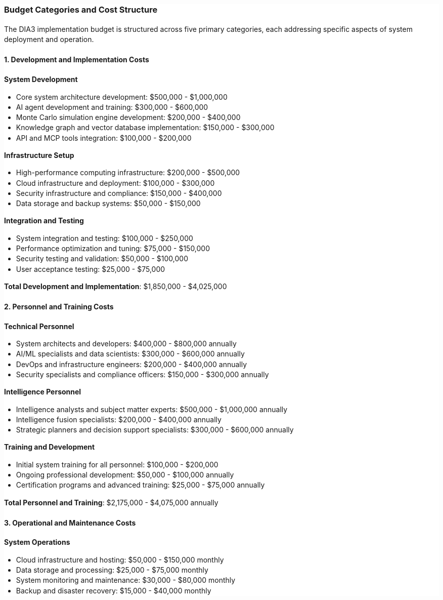 ### Budget Categories and Cost Structure

The DIA3 implementation budget is structured across five primary categories, each addressing specific aspects of system deployment and operation.

#### 1. Development and Implementation Costs

**System Development**
- Core system architecture development: $500,000 - $1,000,000
- AI agent development and training: $300,000 - $600,000
- Monte Carlo simulation engine development: $200,000 - $400,000
- Knowledge graph and vector database implementation: $150,000 - $300,000
- API and MCP tools integration: $100,000 - $200,000

**Infrastructure Setup**
- High-performance computing infrastructure: $200,000 - $500,000
- Cloud infrastructure and deployment: $100,000 - $300,000
- Security infrastructure and compliance: $150,000 - $400,000
- Data storage and backup systems: $50,000 - $150,000

**Integration and Testing**
- System integration and testing: $100,000 - $250,000
- Performance optimization and tuning: $75,000 - $150,000
- Security testing and validation: $50,000 - $100,000
- User acceptance testing: $25,000 - $75,000

**Total Development and Implementation**: $1,850,000 - $4,025,000

#### 2. Personnel and Training Costs

**Technical Personnel**
- System architects and developers: $400,000 - $800,000 annually
- AI/ML specialists and data scientists: $300,000 - $600,000 annually
- DevOps and infrastructure engineers: $200,000 - $400,000 annually
- Security specialists and compliance officers: $150,000 - $300,000 annually

**Intelligence Personnel**
- Intelligence analysts and subject matter experts: $500,000 - $1,000,000 annually
- Intelligence fusion specialists: $200,000 - $400,000 annually
- Strategic planners and decision support specialists: $300,000 - $600,000 annually

**Training and Development**
- Initial system training for all personnel: $100,000 - $200,000
- Ongoing professional development: $50,000 - $100,000 annually
- Certification programs and advanced training: $25,000 - $75,000 annually

**Total Personnel and Training**: $2,175,000 - $4,075,000 annually

#### 3. Operational and Maintenance Costs

**System Operations**
- Cloud infrastructure and hosting: $50,000 - $150,000 monthly
- Data storage and processing: $25,000 - $75,000 monthly
- System monitoring and maintenance: $30,000 - $80,000 monthly
- Backup and disaster recovery: $15,000 - $40,000 monthly

